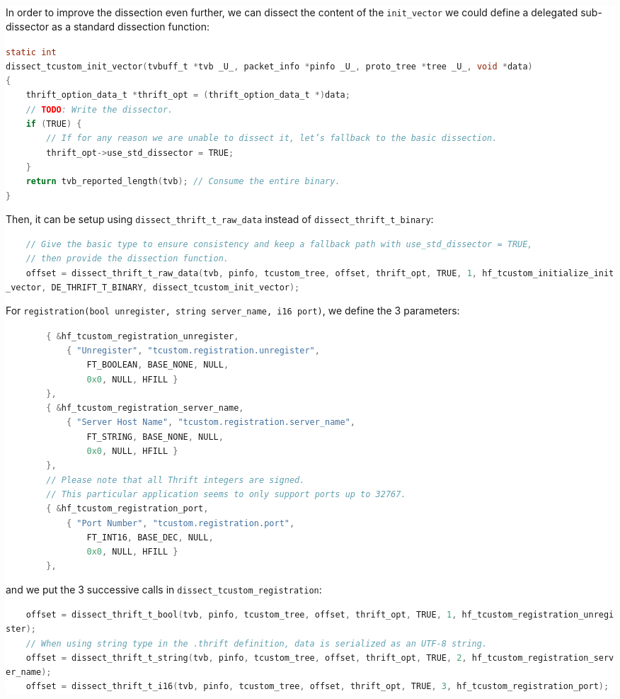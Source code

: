 In order to improve the dissection even further, we can dissect the content of the `init_vector` we could define a delegated sub-dissector as a standard dissection function:

```c
static int
dissect_tcustom_init_vector(tvbuff_t *tvb _U_, packet_info *pinfo _U_, proto_tree *tree _U_, void *data)
{
    thrift_option_data_t *thrift_opt = (thrift_option_data_t *)data;
    // TODO: Write the dissector.
    if (TRUE) {
        // If for any reason we are unable to dissect it, let’s fallback to the basic dissection.
        thrift_opt->use_std_dissector = TRUE;
    }
    return tvb_reported_length(tvb); // Consume the entire binary.
}
```

Then, it can be setup using `dissect_thrift_t_raw_data` instead of `dissect_thrift_t_binary`:

```c
    // Give the basic type to ensure consistency and keep a fallback path with use_std_dissector = TRUE,
    // then provide the dissection function.
    offset = dissect_thrift_t_raw_data(tvb, pinfo, tcustom_tree, offset, thrift_opt, TRUE, 1, hf_tcustom_initialize_init_vector, DE_THRIFT_T_BINARY, dissect_tcustom_init_vector);
```


For `registration(bool unregister, string server_name, i16 port)`, we define the 3 parameters:

```c
        { &hf_tcustom_registration_unregister,
            { "Unregister", "tcustom.registration.unregister",
                FT_BOOLEAN, BASE_NONE, NULL,
                0x0, NULL, HFILL }
        },
        { &hf_tcustom_registration_server_name,
            { "Server Host Name", "tcustom.registration.server_name",
                FT_STRING, BASE_NONE, NULL,
                0x0, NULL, HFILL }
        },
        // Please note that all Thrift integers are signed.
        // This particular application seems to only support ports up to 32767.
        { &hf_tcustom_registration_port,
            { "Port Number", "tcustom.registration.port",
                FT_INT16, BASE_DEC, NULL,
                0x0, NULL, HFILL }
        },
```

and we put the 3 successive calls in `dissect_tcustom_registration`:

```c
    offset = dissect_thrift_t_bool(tvb, pinfo, tcustom_tree, offset, thrift_opt, TRUE, 1, hf_tcustom_registration_unregister);
    // When using string type in the .thrift definition, data is serialized as an UTF-8 string.
    offset = dissect_thrift_t_string(tvb, pinfo, tcustom_tree, offset, thrift_opt, TRUE, 2, hf_tcustom_registration_server_name);
    offset = dissect_thrift_t_i16(tvb, pinfo, tcustom_tree, offset, thrift_opt, TRUE, 3, hf_tcustom_registration_port);
```
